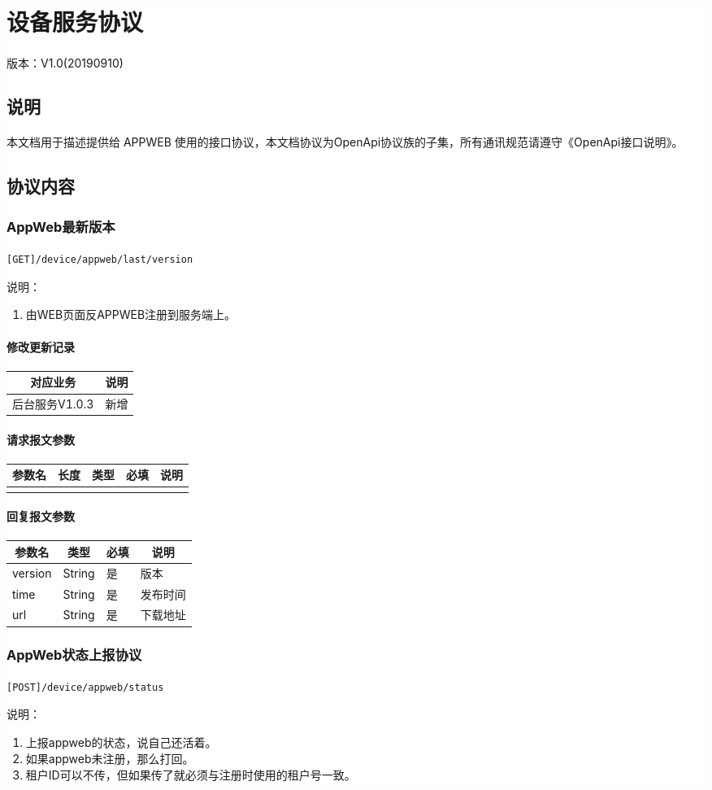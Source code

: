 # 设备服务协议

版本：V1.0(20190910)

## 说明

本文档用于描述提供给 APPWEB 使用的接口协议，本文档协议为OpenApi协议族的子集，所有通讯规范请遵守《OpenApi接口说明》。

## 协议内容

### AppWeb最新版本

```url
[GET]/device/appweb/last/version
```

说明：
1. 由WEB页面反APPWEB注册到服务端上。

#### 修改更新记录

|    对应业务    | 说明 |
|----------------|------|
| 后台服务V1.0.3 | 新增 |

#### 请求报文参数

| 参数名 | 长度 | 类型 | 必填 | 说明 |
|--------|------|------|------|------|
|        |      |      |      |      |

#### 回复报文参数

| 参数名  |  类型  | 必填 |   说明   |
|---------|--------|------|----------|
| version | String | 是   | 版本     |
| time    | String | 是   | 发布时间 |
| url     | String | 是   | 下载地址 |

### AppWeb状态上报协议

```url
[POST]/device/appweb/status
```

说明：
1. 上报appweb的状态，说自己还活着。
2. 如果appweb未注册，那么打回。
3. 租户ID可以不传，但如果传了就必须与注册时使用的租户号一致。
